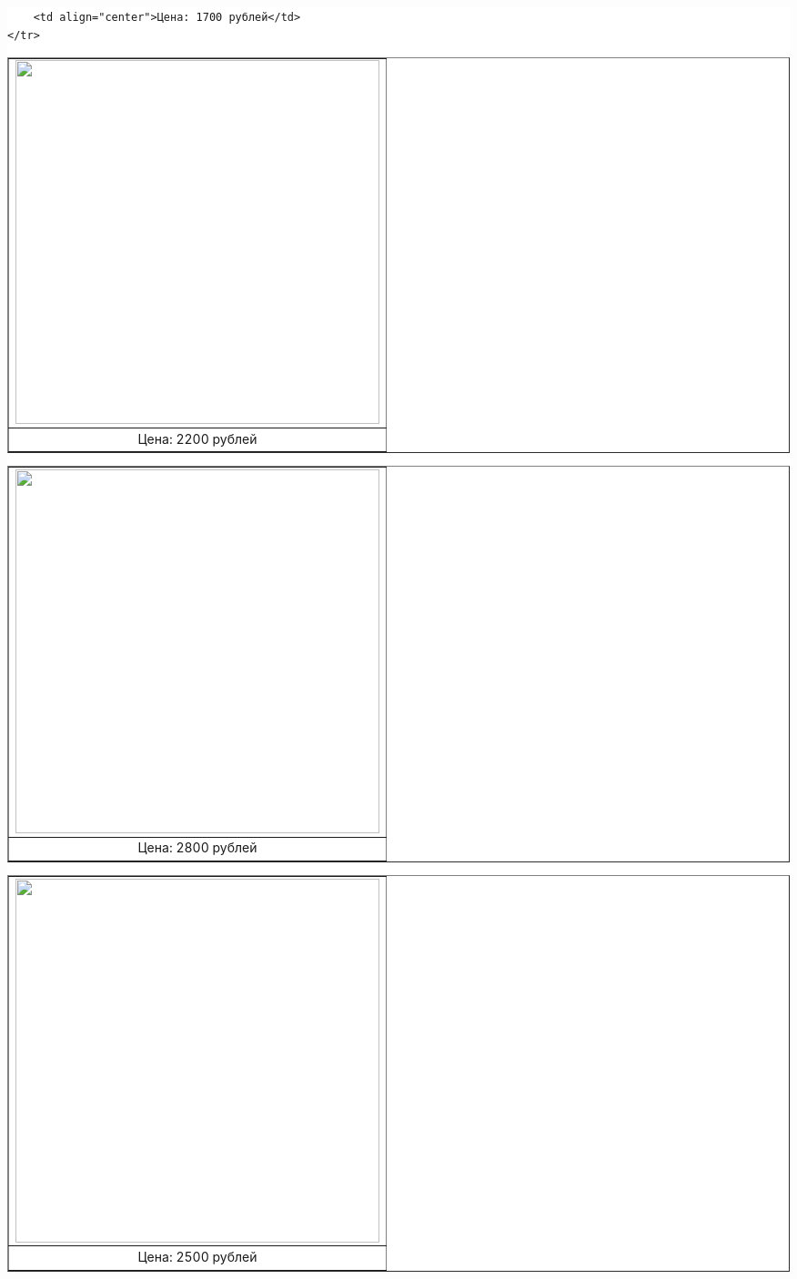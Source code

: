         <td align="center">Цена: 1700 рублей</td>
    </tr>
</table>
<table id="table20"  align="center"  border="1">
    <tr>
        <td><img align="right" src="https://cdn.discordapp.com/attachments/1229501986257502339/1239605624078077992/IMG-20240513-WA0009.jpg?ex=66438833&is=664236b3&hm=5e0c886625dd617da3b7e02863ebe19545c9ef8d7be3377ddb079190a55d3d1d&" style="width:400px;height:400px;"></td>
    </tr>
    <tr>
        <td align="center">Цена: 2200 рублей</td>
    </tr>
</table>
<table id="table21"  align="center"  border="1">
    <tr>
        <td><img align="right" src="https://cdn.discordapp.com/attachments/1229501986257502339/1239605687500410901/IMG-20240513-WA0010.jpg?ex=66438842&is=664236c2&hm=b97a4d8495c89ec57f9be906f2b9007ecb8ecdaa8bf465b0bdf27dee48994e5f&" style="width:400px;height:400px;"></td>
    </tr>
    <tr>
        <td align="center">Цена: 2800 рублей</td>
    </tr>
</table>
<table id="table22"  align="center"  border="1">
    <tr>
        <td><img align="right" src="https://cdn.discordapp.com/attachments/1229501986257502339/1239605687756132352/IMG-20240513-WA0011.jpg?ex=66438842&is=664236c2&hm=d4196e57e46726388305f13863e5468ad7c49ff5c58e8156841f620069b31d7d&" style="width:400px;height:400px;"></td>
    </tr>
    <tr>
        <td align="center">Цена: 2500 рублей</td>
    </tr>
</table>
</body> 

</html>

